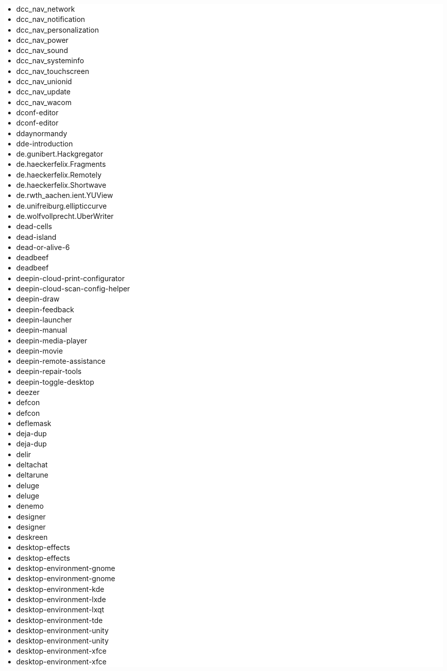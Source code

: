 - dcc_nav_network
- dcc_nav_notification
- dcc_nav_personalization
- dcc_nav_power
- dcc_nav_sound
- dcc_nav_systeminfo
- dcc_nav_touchscreen
- dcc_nav_unionid
- dcc_nav_update
- dcc_nav_wacom
- dconf-editor
- dconf-editor
- ddaynormandy
- dde-introduction
- de.gunibert.Hackgregator
- de.haeckerfelix.Fragments
- de.haeckerfelix.Remotely
- de.haeckerfelix.Shortwave
- de.rwth_aachen.ient.YUView
- de.unifreiburg.ellipticcurve
- de.wolfvollprecht.UberWriter
- dead-cells
- dead-island
- dead-or-alive-6
- deadbeef
- deadbeef
- deepin-cloud-print-configurator
- deepin-cloud-scan-config-helper
- deepin-draw
- deepin-feedback
- deepin-launcher
- deepin-manual
- deepin-media-player
- deepin-movie
- deepin-remote-assistance
- deepin-repair-tools
- deepin-toggle-desktop
- deezer
- defcon
- defcon
- deflemask
- deja-dup
- deja-dup
- delir
- deltachat
- deltarune
- deluge
- deluge
- denemo
- designer
- designer
- deskreen
- desktop-effects
- desktop-effects
- desktop-environment-gnome
- desktop-environment-gnome
- desktop-environment-kde
- desktop-environment-lxde
- desktop-environment-lxqt
- desktop-environment-tde
- desktop-environment-unity
- desktop-environment-unity
- desktop-environment-xfce
- desktop-environment-xfce